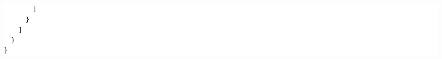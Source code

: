 ```
        ]
      }
    ]
  }
}
```



[Example of a DetectionFilterConfigRecord from Kafka]: #example-of-a-detectionfilterconfigrecord-from-kafka
[Kafka Superconfiguration Proto]: ../../proto_files/ultinous/proto/common/kafka_superconfig.proto
[Kafka Configuration Proto]: ../../proto_files/ultinous/proto/common/kafka_config.proto
[Kafka Data Proto]: ../../proto_files/ultinous/proto/common/kafka_data.proto
[Superconfig Authentication Definitions]: conf_superconfig.md#authentication-definition
[Superconfig Topic Definitions]: conf_superconfig.md#topic-definitions







